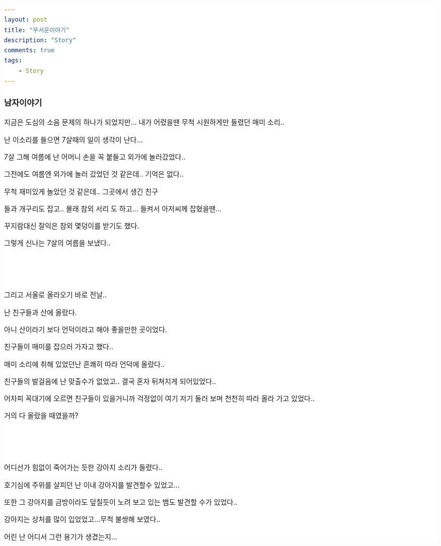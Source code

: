 ```yaml
---
layout: post
title: "무서운이야기"
description: "Story"
comments: true
tags:
    - Story
---
```


### 남자이야기

지금은 도심의 소음 문제의 하나가 되었지만... 내가 어렸을땐 무척 시원하게만 들렸던 매미 소리..

난 이소리를 들으면 7살때의 일이 생각이 난다...

7살 그해 여름에 난 어머니 손을 꼭 붙들고 외가에 놀러갔었다..

그전에도 여름엔 외가에 놀러 갔었던 것 같은데.. 기억은 없다..

무척 재미있게 놀았던 것 같은데.. 그곳에서 생긴 친구

들과 개구리도 잡고.. 몰래 참외 서리 도 하고... 들켜서 아저씨께 잡혔을땐...

꾸지람대신 잘익은 참외 몇덩이를 받기도 했다.

그렇게 신나는 7살의 여름을 보냈다..

​

​

그리고 서울로 올라오기 바로 전날..

난 친구들과 산에 올랐다.

아니 산이라기 보다 언덕이라고 해야 좋을만한 곳이었다.

친구들이 매미를 잡으러 가자고 했다..

매미 소리에 취해 있었던난 흔쾌히 따라 언덕에 올랐다..

친구들의 발걸음에 난 맞출수가 없었고.. 결국 혼자 뒤쳐지게 되어있었다..

어차피 꼭대기에 오르면 친구들이 있을거니까 걱정없이 여기 저기 둘러 보며 천천히 따라 올라 가고 있었다..

거의 다 올랐을 때였을까?

​

​

어디선가 힘없이 죽어가는 듯한 강아지 소리가 들렸다..

호기심에 주위를 살피던 난 이내 강아지를 발견할수 있었고...

또한 그 강아지를 금방이라도 덮칠듯이 노려 보고 있는 뱀도 발견할 수가 있었다..

강아지는 상처를 많이 입었었고...무척 불쌍해 보였다..

어린 난 어디서 그런 용기가 생겼는지...
